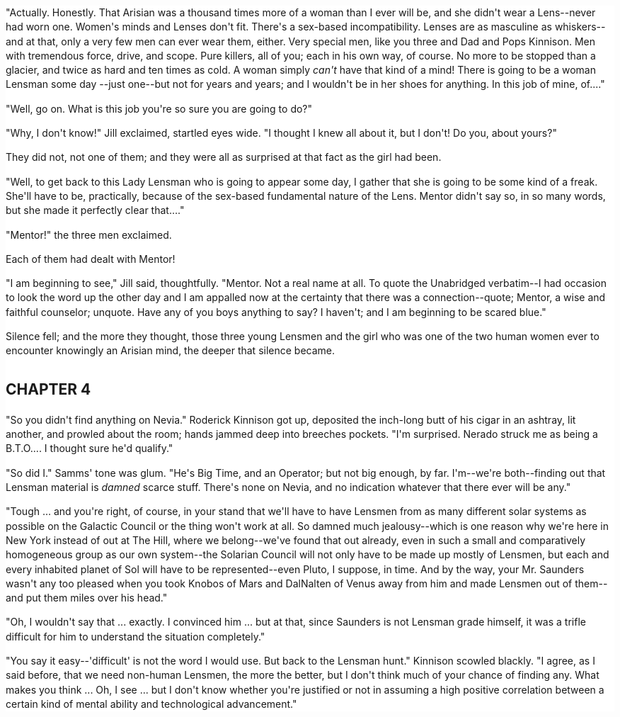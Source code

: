 "Actually. Honestly. That Arisian was a thousand times more of a woman than I ever will be, and she didn't wear a Lens--never had worn one. Women's minds and Lenses don't fit. There's a sex-based incompatibility. Lenses are as masculine as whiskers--and at that, only a very few men can ever wear them, either. Very special men, like you three and Dad and Pops Kinnison. Men with tremendous force, drive, and scope. Pure killers, all of you; each in his own way, of course. No more to be stopped than a glacier, and twice as hard and ten times as cold. A woman simply _can't_ have that kind of a mind! There is going to be a woman Lensman some day --just one--but not for years and years; and I wouldn't be in her shoes for anything. In this job of mine, of...."

"Well, go on. What is this job you're so sure you are going to do?"

"Why, I don't know!" Jill exclaimed, startled eyes wide. "I thought I knew all about it, but I don't! Do you, about yours?"

They did not, not one of them; and they were all as surprised at that fact as the girl had been.

"Well, to get back to this Lady Lensman who is going to appear some day, I gather that she is going to be some kind of a freak. She'll have to be, practically, because of the sex-based fundamental nature of the Lens. Mentor didn't say so, in so many words, but she made it perfectly clear that...."

"Mentor!" the three men exclaimed.

Each of them had dealt with Mentor!

"I am beginning to see," Jill said, thoughtfully. "Mentor. Not a real name at all. To quote the Unabridged verbatim--I had occasion to look the word up the other day and I am appalled now at the certainty that there was a connection--quote; Mentor, a wise and faithful counselor; unquote. Have any of you boys anything to say? I haven't; and I am beginning to be scared blue."

Silence fell; and the more they thought, those three young Lensmen and the girl who was one of the two human women ever to encounter knowingly an Arisian mind, the deeper that silence became.


## CHAPTER 4

"So you didn't find anything on Nevia." Roderick Kinnison got up, deposited the inch-long butt of his cigar in an ashtray, lit another, and prowled about the room; hands jammed deep into breeches pockets. "I'm surprised. Nerado struck me as being a B.T.O.... I thought sure he'd qualify."

"So did I." Samms' tone was glum. "He's Big Time, and an Operator; but not big enough, by far. I'm--we're both--finding out that Lensman material is _damned_ scarce stuff. There's none on Nevia, and no indication whatever that there ever will be any."

"Tough ... and you're right, of course, in your stand that we'll have to have Lensmen from as many different solar systems as possible on the Galactic Council or the thing won't work at all. So damned much jealousy--which is one reason why we're here in New York instead of out at The Hill, where we belong--we've found that out already, even in such a small and comparatively homogeneous group as our own system--the Solarian Council will not only have to be made up mostly of Lensmen, but each and every inhabited planet of Sol will have to be represented--even Pluto, I suppose, in time. And by the way, your Mr. Saunders wasn't any too pleased when you took Knobos of Mars and DalNalten of Venus away from him and made Lensmen out of them--and put them miles over his head."

"Oh, I wouldn't say that ... exactly. I convinced him ... but at that, since Saunders is not Lensman grade himself, it was a trifle difficult for him to understand the situation completely."

"You say it easy--'difficult' is not the word I would use. But back to the Lensman hunt." Kinnison scowled blackly. "I agree, as I said before, that we need non-human Lensmen, the more the better, but I don't think much of your chance of finding any. What makes you think ... Oh, I see ... but I don't know whether you're justified or not in assuming a high positive correlation between a certain kind of mental ability and technological advancement."
